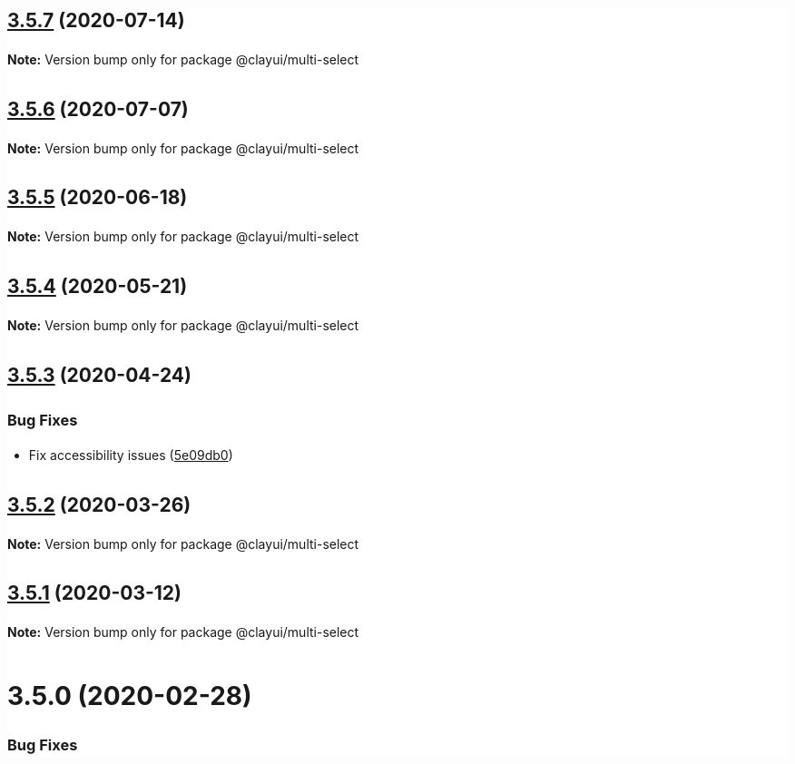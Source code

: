 ## [3.5.7](https://github.com/liferay/clay/compare/@clayui/multi-select@3.5.6...@clayui/multi-select@3.5.7) (2020-07-14)

**Note:** Version bump only for package @clayui/multi-select

## [3.5.6](https://github.com/liferay/clay/compare/@clayui/multi-select@3.5.5...@clayui/multi-select@3.5.6) (2020-07-07)

**Note:** Version bump only for package @clayui/multi-select

## [3.5.5](https://github.com/liferay/clay/compare/@clayui/multi-select@3.5.4...@clayui/multi-select@3.5.5) (2020-06-18)

**Note:** Version bump only for package @clayui/multi-select

## [3.5.4](https://github.com/liferay/clay/compare/@clayui/multi-select@3.5.3...@clayui/multi-select@3.5.4) (2020-05-21)

**Note:** Version bump only for package @clayui/multi-select

## [3.5.3](https://github.com/liferay/clay/compare/@clayui/multi-select@3.5.2...@clayui/multi-select@3.5.3) (2020-04-24)

### Bug Fixes

-   Fix accessibility issues ([5e09db0](https://github.com/liferay/clay/commit/5e09db0))

## [3.5.2](https://github.com/liferay/clay/tree/master/packages/clay-multi-select/compare/@clayui/multi-select@3.5.1...@clayui/multi-select@3.5.2) (2020-03-26)

**Note:** Version bump only for package @clayui/multi-select

## [3.5.1](https://github.com/liferay/clay/tree/master/packages/clay-multi-select/compare/@clayui/multi-select@3.5.0...@clayui/multi-select@3.5.1) (2020-03-12)

**Note:** Version bump only for package @clayui/multi-select

# 3.5.0 (2020-02-28)

### Bug Fixes
